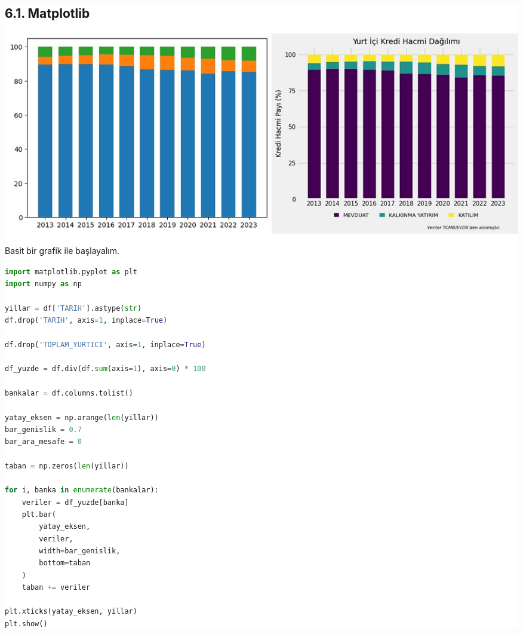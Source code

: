## 6.1. Matplotlib

![](./matplotlib_imgs/stackedbargraph_plot_before_after.jpg)

Basit bir grafik ile başlayalım.

```python
import matplotlib.pyplot as plt
import numpy as np

yillar = df['TARIH'].astype(str)
df.drop('TARIH', axis=1, inplace=True)

df.drop('TOPLAM_YURTICI', axis=1, inplace=True)

df_yuzde = df.div(df.sum(axis=1), axis=0) * 100

bankalar = df.columns.tolist()

yatay_eksen = np.arange(len(yillar))
bar_genislik = 0.7
bar_ara_mesafe = 0

taban = np.zeros(len(yillar))

for i, banka in enumerate(bankalar):
    veriler = df_yuzde[banka]
    plt.bar(
        yatay_eksen,
        veriler,
        width=bar_genislik,
        bottom=taban
    )
    taban += veriler

plt.xticks(yatay_eksen, yillar)
plt.show()
```
